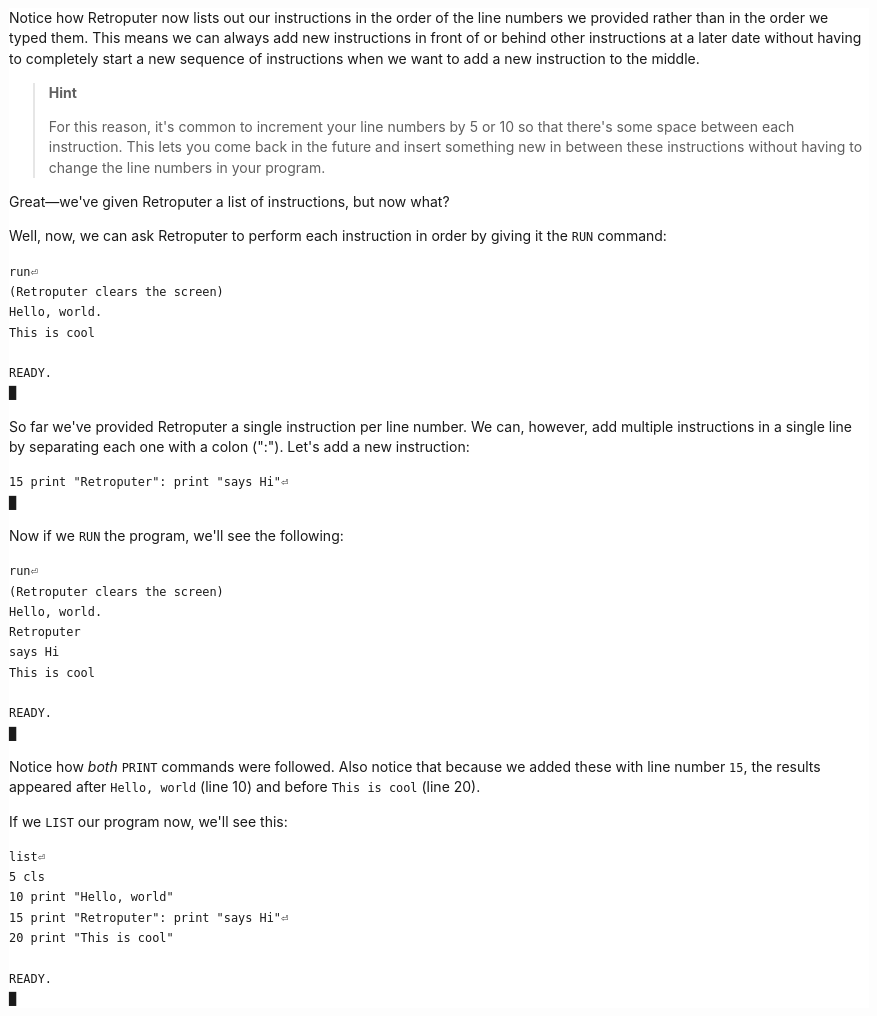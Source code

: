Notice how Retroputer now lists out our instructions in the order of the line numbers we provided rather than in the order we typed them. This means we can always add new instructions in front of or behind other instructions at a later date without having to completely start a new sequence of instructions when we want to add a new instruction to the middle.

> **Hint**
>
> For this reason, it's common to increment your line numbers by 5 or 10 so that there's some space between each instruction. This lets you come back in the future and insert something new in between these instructions without having to change the line numbers in your program.

Great—we've given Retroputer a list of instructions, but now what?

Well, now, we can ask Retroputer to perform each instruction in order by giving it the `RUN` command:

```
run⏎
(Retroputer clears the screen)
Hello, world.
This is cool

READY.
█
```

So far we've provided Retroputer a single instruction per line number. We can, however, add multiple instructions in a single line by separating each one with a colon (":"). Let's add a new instruction:

```
15 print "Retroputer": print "says Hi"⏎
█
```

Now if we `RUN` the program, we'll see the following:

```
run⏎
(Retroputer clears the screen)
Hello, world.
Retroputer
says Hi
This is cool

READY.
█
```

Notice how _both_ `PRINT` commands were followed. Also notice that because we added these with line number `15`, the results appeared after `Hello, world` (line 10) and before `This is cool` (line 20). 

If we `LIST` our program now, we'll see this:

```
list⏎
5 cls
10 print "Hello, world"
15 print "Retroputer": print "says Hi"⏎
20 print "This is cool"

READY.
█
```

